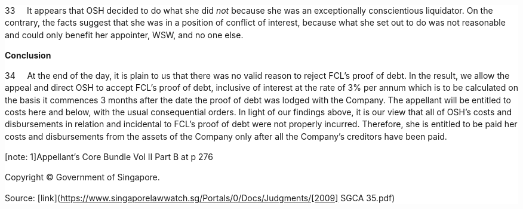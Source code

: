 33     It appears that OSH decided to do what she did _not_ because she was an exceptionally conscientious liquidator. On the contrary, the facts suggest that she was in a position of conflict of interest, because what she set out to do was not reasonable and could only benefit her appointer, WSW, and no one else. 


**Conclusion** 

34     At the end of the day, it is plain to us that there was no valid reason to reject FCL’s proof of debt. In the result, we allow the appeal and direct OSH to accept FCL’s proof of debt, inclusive of interest at the rate of 3% per annum which is to be calculated on the basis it commences 3 months after the date the proof of debt was lodged with the Company. The appellant will be entitled to costs here and below, with the usual consequential orders. In light of our findings above, it is our view that all of OSH’s costs and disbursements in relation and incidental to FCL’s proof of debt were not properly incurred. Therefore, she is entitled to be paid her costs and disbursements from the assets of the Company only after all the Company’s creditors have been paid. 

[note: 1]Appellant’s Core Bundle Vol II Part B at p 276 

 Copyright © Government of Singapore. 


Source: [link](https://www.singaporelawwatch.sg/Portals/0/Docs/Judgments/[2009] SGCA 35.pdf)
